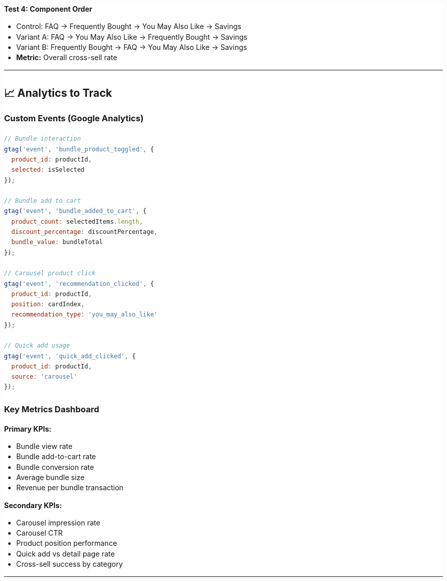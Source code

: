 **Test 4: Component Order**
- Control: FAQ → Frequently Bought → You May Also Like → Savings
- Variant A: FAQ → You May Also Like → Frequently Bought → Savings
- Variant B: Frequently Bought → FAQ → You May Also Like → Savings
- **Metric:** Overall cross-sell rate

---

## 📈 Analytics to Track

### Custom Events (Google Analytics)

```javascript
// Bundle interaction
gtag('event', 'bundle_product_toggled', {
  product_id: productId,
  selected: isSelected
});

// Bundle add to cart
gtag('event', 'bundle_added_to_cart', {
  product_count: selectedItems.length,
  discount_percentage: discountPercentage,
  bundle_value: bundleTotal
});

// Carousel product click
gtag('event', 'recommendation_clicked', {
  product_id: productId,
  position: cardIndex,
  recommendation_type: 'you_may_also_like'
});

// Quick add usage
gtag('event', 'quick_add_clicked', {
  product_id: productId,
  source: 'carousel'
});
```

### Key Metrics Dashboard

**Primary KPIs:**
- Bundle view rate
- Bundle add-to-cart rate
- Bundle conversion rate
- Average bundle size
- Revenue per bundle transaction

**Secondary KPIs:**
- Carousel impression rate
- Carousel CTR
- Product position performance
- Quick add vs detail page rate
- Cross-sell success by category

---